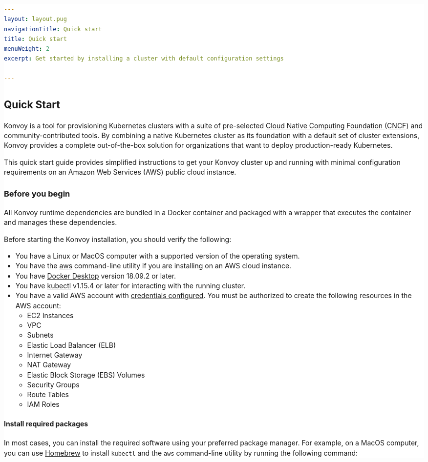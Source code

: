```yaml
---
layout: layout.pug
navigationTitle: Quick start
title: Quick start
menuWeight: 2
excerpt: Get started by installing a cluster with default configuration settings
 
---
```


## Quick Start

Konvoy is a tool for provisioning Kubernetes clusters with a suite of pre-selected [Cloud Native Computing Foundation (CNCF)][cncf] and community-contributed tools.
By combining a native Kubernetes cluster as its foundation with a default set of cluster extensions,
Konvoy provides a complete out-of-the-box solution for organizations that want to deploy production-ready
Kubernetes.

This quick start guide provides simplified instructions to get your Konvoy cluster up and running with minimal configuration requirements on an Amazon Web Services (AWS) public cloud instance.

### Before you begin

All Konvoy runtime dependencies are bundled in a Docker container and packaged with a wrapper that executes the container and manages these dependencies.

Before starting the Konvoy installation, you should verify the following:

-   You have a Linux or MacOS computer with a supported version of the operating system.
-   You have the [aws][install_aws] command-line utility if you are installing on an AWS cloud instance.
-   You have [Docker Desktop][install_docker] version 18.09.2 or later.
-   You have [kubectl][install_kubectl] v1.15.4 or later for interacting with the running cluster.
-   You have a valid AWS account with [credentials configured][aws_credentials].
    You must be authorized to create the following resources in the AWS account:
    - EC2 Instances
    - VPC
    - Subnets
    - Elastic Load Balancer (ELB)
    - Internet Gateway
    - NAT Gateway
    - Elastic Block Storage (EBS) Volumes
    - Security Groups
    - Route Tables
    - IAM Roles

#### Install required packages

In most cases, you can install the required software using your preferred package manager.
For example, on a MacOS computer, you can use [Homebrew][brew] to install `kubectl` and the `aws` command-line utility by running the following command:


[cncf]: https://www.cncf.io
[install_docker]: https://www.docker.com/products/docker-desktop
[install_kubectl]: https://kubernetes.io/docs/tasks/tools/install-kubectl/
[aws_credentials]: https://docs.aws.amazon.com/cli/latest/userguide/cli-configure-profiles.html
[install_aws]: https://docs.aws.amazon.com/cli/latest/userguide/cli-chap-install.html
[calico]: https://www.projectcalico.org/
[coredns]: https://coredns.io/
[aws_ebs_csi]: https://github.com/kubernetes-sigs/aws-ebs-csi-driver
[elasticsearch]: https://www.elastic.co/products/elastic-stack
[elasticsearch_exporter]: https://www.elastic.co/guide/en/elasticsearch/reference/7.2/es-monitoring-exporters.html
[helm]: https://helm.sh/
[kibana]: https://www.elastic.co/products/kibana
[fluentbit]: https://fluentbit.io/
[prometheus_operator]: https://prometheus.io/
[grafana]: https://grafana.com/
[prometheus_adapter]: https://github.com/DirectXMan12/k8s-prometheus-adapter
[traefik]: https://traefik.io/
[osi]: https://en.wikipedia.org/wiki/OSI_model
[kubernetes_dashboard]: https://kubernetes.io/docs/tasks/access-application-cluster/web-ui-dashboard/
[velero]: https://velero.io/
[dex]: https://github.com/dexidp/dex
[dex_k8s_authenticator]: https://github.com/mintel/dex-k8s-authenticator
[traefik_foward_auth]: https://github.com/thomseddon/traefik-forward-auth
[brew]: https://brew.sh/